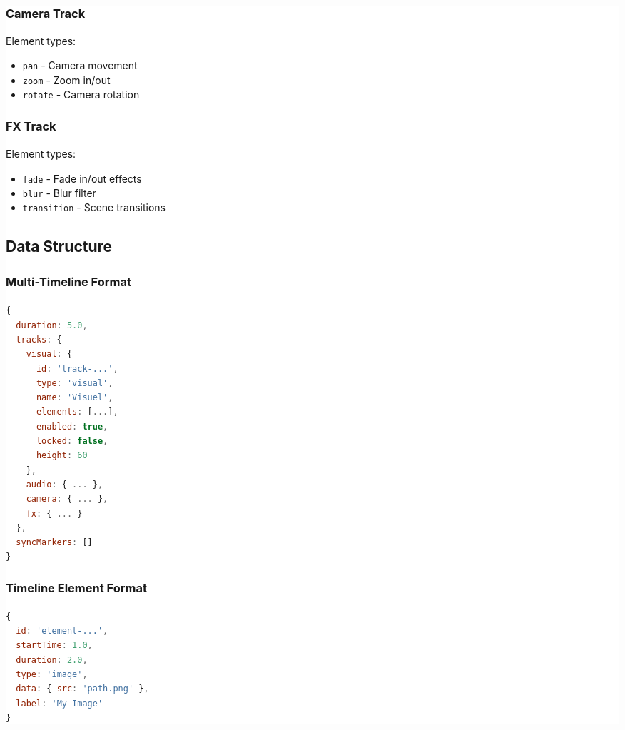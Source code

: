 ### Camera Track

Element types:
- `pan` - Camera movement
- `zoom` - Zoom in/out
- `rotate` - Camera rotation

### FX Track

Element types:
- `fade` - Fade in/out effects
- `blur` - Blur filter
- `transition` - Scene transitions

## Data Structure

### Multi-Timeline Format

```javascript
{
  duration: 5.0,
  tracks: {
    visual: {
      id: 'track-...',
      type: 'visual',
      name: 'Visuel',
      elements: [...],
      enabled: true,
      locked: false,
      height: 60
    },
    audio: { ... },
    camera: { ... },
    fx: { ... }
  },
  syncMarkers: []
}
```

### Timeline Element Format

```javascript
{
  id: 'element-...',
  startTime: 1.0,
  duration: 2.0,
  type: 'image',
  data: { src: 'path.png' },
  label: 'My Image'
}
```
